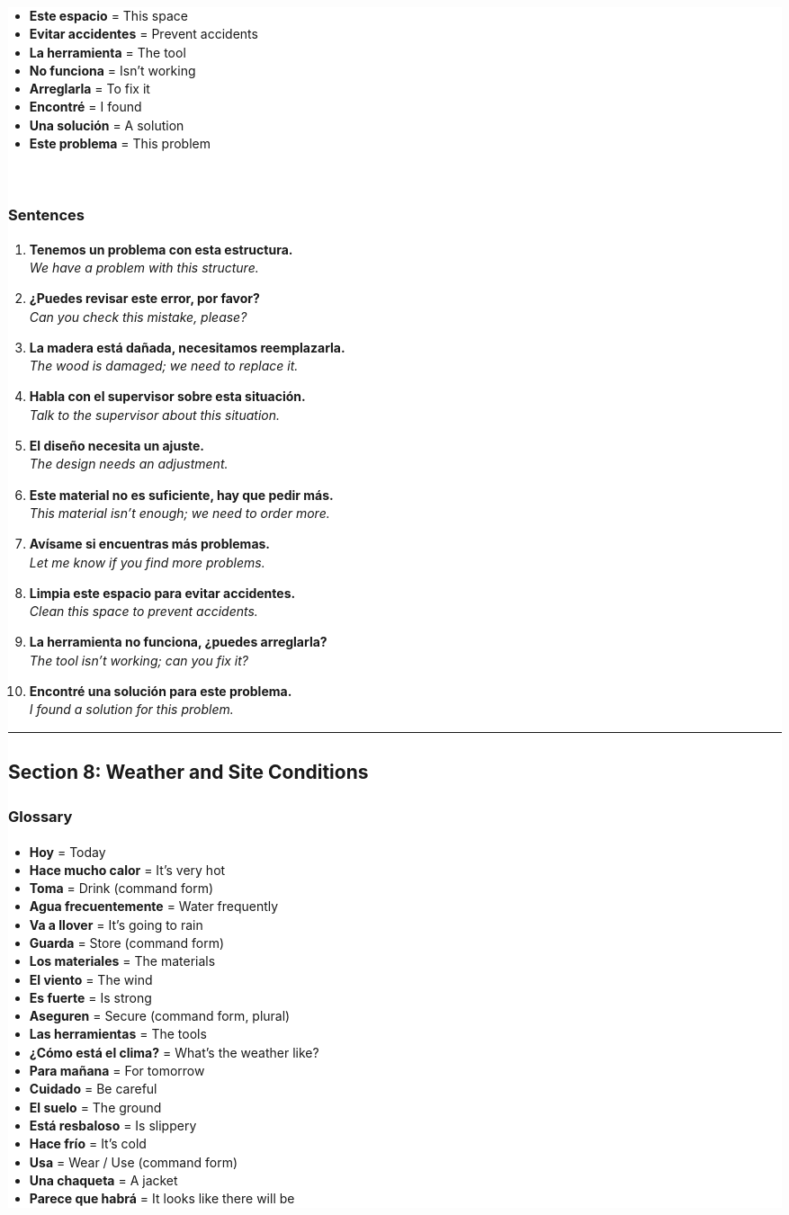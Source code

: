 - **Este espacio** = This space  
- **Evitar accidentes** = Prevent accidents  
- **La herramienta** = The tool  
- **No funciona** = Isn’t working  
- **Arreglarla** = To fix it  
- **Encontré** = I found  
- **Una solución** = A solution  
- **Este problema** = This problem  

<br />

### **Sentences**
1. **Tenemos un problema con esta estructura.**  
   *We have a problem with this structure.*  

2. **¿Puedes revisar este error, por favor?**  
   *Can you check this mistake, please?*  

3. **La madera está dañada, necesitamos reemplazarla.**  
   *The wood is damaged; we need to replace it.*  

4. **Habla con el supervisor sobre esta situación.**  
   *Talk to the supervisor about this situation.*  

5. **El diseño necesita un ajuste.**  
   *The design needs an adjustment.*  

6. **Este material no es suficiente, hay que pedir más.**  
   *This material isn’t enough; we need to order more.*  

7. **Avísame si encuentras más problemas.**  
   *Let me know if you find more problems.*  

8. **Limpia este espacio para evitar accidentes.**  
   *Clean this space to prevent accidents.*  

9. **La herramienta no funciona, ¿puedes arreglarla?**  
   *The tool isn’t working; can you fix it?*  

10. **Encontré una solución para este problema.**  
    *I found a solution for this problem.*  

---

## Section 8: Weather and Site Conditions

### **Glossary**  
- **Hoy** = Today  
- **Hace mucho calor** = It’s very hot  
- **Toma** = Drink (command form)  
- **Agua frecuentemente** = Water frequently  
- **Va a llover** = It’s going to rain  
- **Guarda** = Store (command form)  
- **Los materiales** = The materials  
- **El viento** = The wind  
- **Es fuerte** = Is strong  
- **Aseguren** = Secure (command form, plural)  
- **Las herramientas** = The tools  
- **¿Cómo está el clima?** = What’s the weather like?  
- **Para mañana** = For tomorrow  
- **Cuidado** = Be careful  
- **El suelo** = The ground  
- **Está resbaloso** = Is slippery  
- **Hace frío** = It’s cold  
- **Usa** = Wear / Use (command form)  
- **Una chaqueta** = A jacket  
- **Parece que habrá** = It looks like there will be  